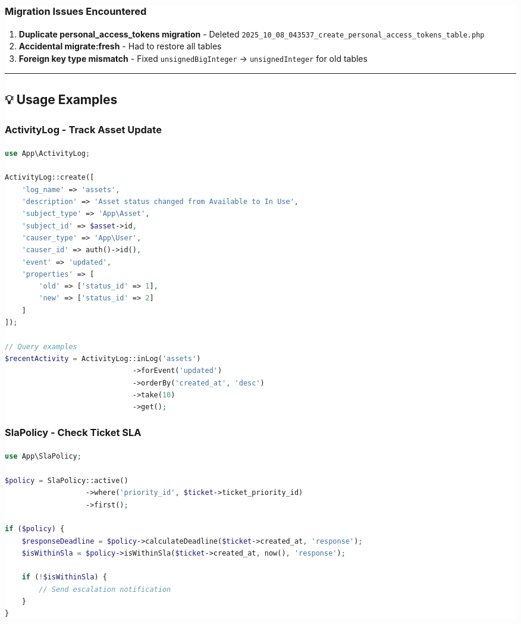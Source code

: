 ### Migration Issues Encountered
1. **Duplicate personal_access_tokens migration** - Deleted `2025_10_08_043537_create_personal_access_tokens_table.php`
2. **Accidental migrate:fresh** - Had to restore all tables
3. **Foreign key type mismatch** - Fixed `unsignedBigInteger` → `unsignedInteger` for old tables

---

## 💡 Usage Examples

### ActivityLog - Track Asset Update

```php
use App\ActivityLog;

ActivityLog::create([
    'log_name' => 'assets',
    'description' => 'Asset status changed from Available to In Use',
    'subject_type' => 'App\Asset',
    'subject_id' => $asset->id,
    'causer_type' => 'App\User',
    'causer_id' => auth()->id(),
    'event' => 'updated',
    'properties' => [
        'old' => ['status_id' => 1],
        'new' => ['status_id' => 2]
    ]
]);

// Query examples
$recentActivity = ActivityLog::inLog('assets')
                              ->forEvent('updated')
                              ->orderBy('created_at', 'desc')
                              ->take(10)
                              ->get();
```

### SlaPolicy - Check Ticket SLA

```php
use App\SlaPolicy;

$policy = SlaPolicy::active()
                   ->where('priority_id', $ticket->ticket_priority_id)
                   ->first();

if ($policy) {
    $responseDeadline = $policy->calculateDeadline($ticket->created_at, 'response');
    $isWithinSla = $policy->isWithinSla($ticket->created_at, now(), 'response');
    
    if (!$isWithinSla) {
        // Send escalation notification
    }
}
```

